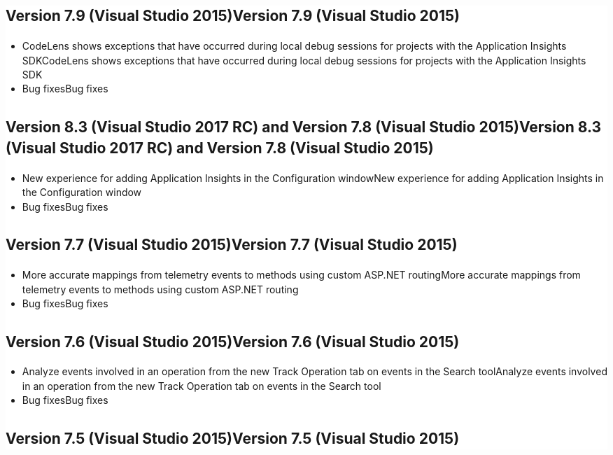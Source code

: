 ## <a name="version-79-visual-studio-2015"></a><span data-ttu-id="0c027-138">Version 7.9 (Visual Studio 2015)</span><span class="sxs-lookup"><span data-stu-id="0c027-138">Version 7.9 (Visual Studio 2015)</span></span>

* <span data-ttu-id="0c027-139">CodeLens shows exceptions that have occurred during local debug sessions for projects with the Application Insights SDK</span><span class="sxs-lookup"><span data-stu-id="0c027-139">CodeLens shows exceptions that have occurred during local debug sessions for projects with the Application Insights SDK</span></span>
* <span data-ttu-id="0c027-140">Bug fixes</span><span class="sxs-lookup"><span data-stu-id="0c027-140">Bug fixes</span></span>

## <a name="version-83-visual-studio-2017-rc-and-version-78-visual-studio-2015"></a><span data-ttu-id="0c027-141">Version 8.3 (Visual Studio 2017 RC) and Version 7.8 (Visual Studio 2015)</span><span class="sxs-lookup"><span data-stu-id="0c027-141">Version 8.3 (Visual Studio 2017 RC) and Version 7.8 (Visual Studio 2015)</span></span>

* <span data-ttu-id="0c027-142">New experience for adding Application Insights in the Configuration window</span><span class="sxs-lookup"><span data-stu-id="0c027-142">New experience for adding Application Insights in the Configuration window</span></span>
* <span data-ttu-id="0c027-143">Bug fixes</span><span class="sxs-lookup"><span data-stu-id="0c027-143">Bug fixes</span></span>

## <a name="version-77-visual-studio-2015"></a><span data-ttu-id="0c027-144">Version 7.7 (Visual Studio 2015)</span><span class="sxs-lookup"><span data-stu-id="0c027-144">Version 7.7 (Visual Studio 2015)</span></span>

* <span data-ttu-id="0c027-145">More accurate mappings from telemetry events to methods using custom ASP.NET routing</span><span class="sxs-lookup"><span data-stu-id="0c027-145">More accurate mappings from telemetry events to methods using custom ASP.NET routing</span></span>
* <span data-ttu-id="0c027-146">Bug fixes</span><span class="sxs-lookup"><span data-stu-id="0c027-146">Bug fixes</span></span>

## <a name="version-76-visual-studio-2015"></a><span data-ttu-id="0c027-147">Version 7.6 (Visual Studio 2015)</span><span class="sxs-lookup"><span data-stu-id="0c027-147">Version 7.6 (Visual Studio 2015)</span></span>

* <span data-ttu-id="0c027-148">Analyze events involved in an operation from the new Track Operation tab on events in the Search tool</span><span class="sxs-lookup"><span data-stu-id="0c027-148">Analyze events involved in an operation from the new Track Operation tab on events in the Search tool</span></span>
* <span data-ttu-id="0c027-149">Bug fixes</span><span class="sxs-lookup"><span data-stu-id="0c027-149">Bug fixes</span></span>

## <a name="version-75-visual-studio-2015"></a><span data-ttu-id="0c027-150">Version 7.5 (Visual Studio 2015)</span><span class="sxs-lookup"><span data-stu-id="0c027-150">Version 7.5 (Visual Studio 2015)</span></span>

